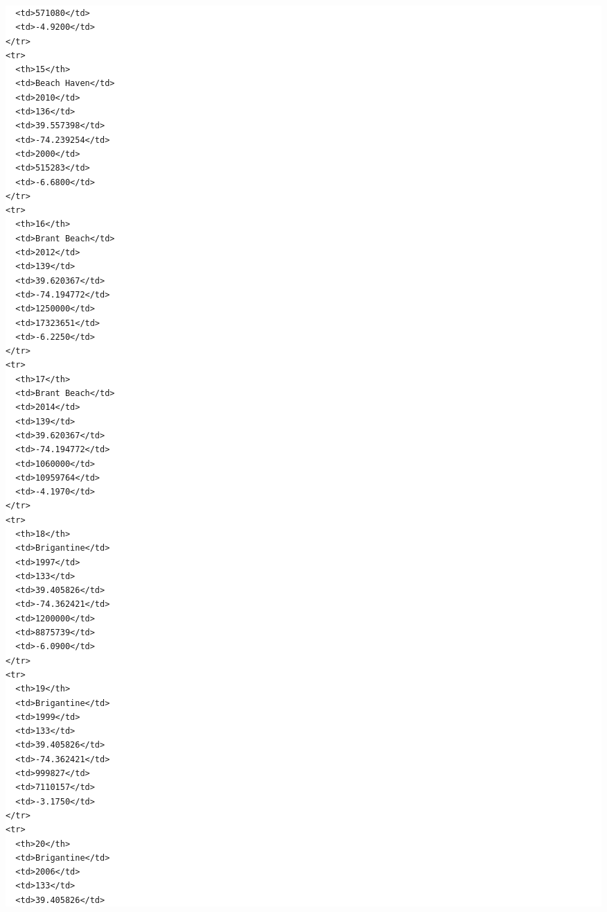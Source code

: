       <td>571080</td>
      <td>-4.9200</td>
    </tr>
    <tr>
      <th>15</th>
      <td>Beach Haven</td>
      <td>2010</td>
      <td>136</td>
      <td>39.557398</td>
      <td>-74.239254</td>
      <td>2000</td>
      <td>515283</td>
      <td>-6.6800</td>
    </tr>
    <tr>
      <th>16</th>
      <td>Brant Beach</td>
      <td>2012</td>
      <td>139</td>
      <td>39.620367</td>
      <td>-74.194772</td>
      <td>1250000</td>
      <td>17323651</td>
      <td>-6.2250</td>
    </tr>
    <tr>
      <th>17</th>
      <td>Brant Beach</td>
      <td>2014</td>
      <td>139</td>
      <td>39.620367</td>
      <td>-74.194772</td>
      <td>1060000</td>
      <td>10959764</td>
      <td>-4.1970</td>
    </tr>
    <tr>
      <th>18</th>
      <td>Brigantine</td>
      <td>1997</td>
      <td>133</td>
      <td>39.405826</td>
      <td>-74.362421</td>
      <td>1200000</td>
      <td>8875739</td>
      <td>-6.0900</td>
    </tr>
    <tr>
      <th>19</th>
      <td>Brigantine</td>
      <td>1999</td>
      <td>133</td>
      <td>39.405826</td>
      <td>-74.362421</td>
      <td>999827</td>
      <td>7110157</td>
      <td>-3.1750</td>
    </tr>
    <tr>
      <th>20</th>
      <td>Brigantine</td>
      <td>2006</td>
      <td>133</td>
      <td>39.405826</td>
